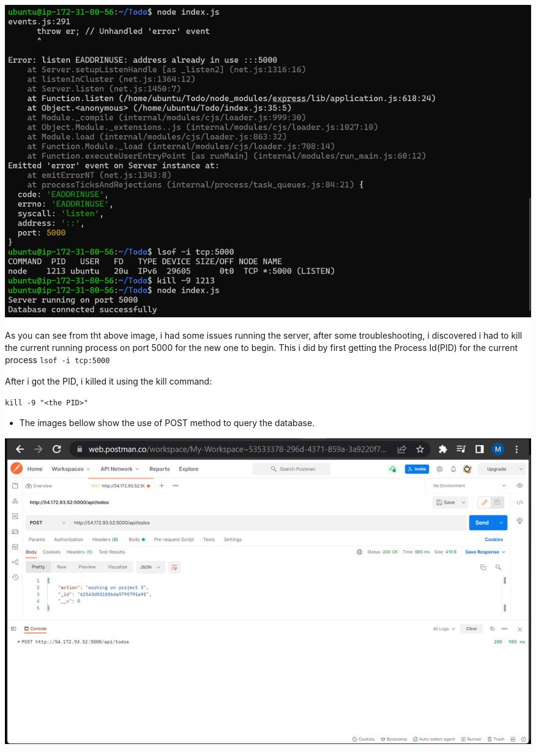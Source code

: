 ![](./images/p3/ScreenShot_4_11_2022_1_23_54_PM.png)

As you can see from tht above image, i had some issues running the server, after some troubleshooting, i discovered i had to kill the current running process on port 5000 for the new one to begin. This i did by first getting the Process Id(PID) for the current process `lsof -i tcp:5000` 

After i got the PID, i killed it using the kill command:

`kill -9 "<the PID>"`

- The images bellow show the use of POST method to query the database.

![](./images/p3/ScreenShot_4_11_2022_3_36_59_PM.png)
